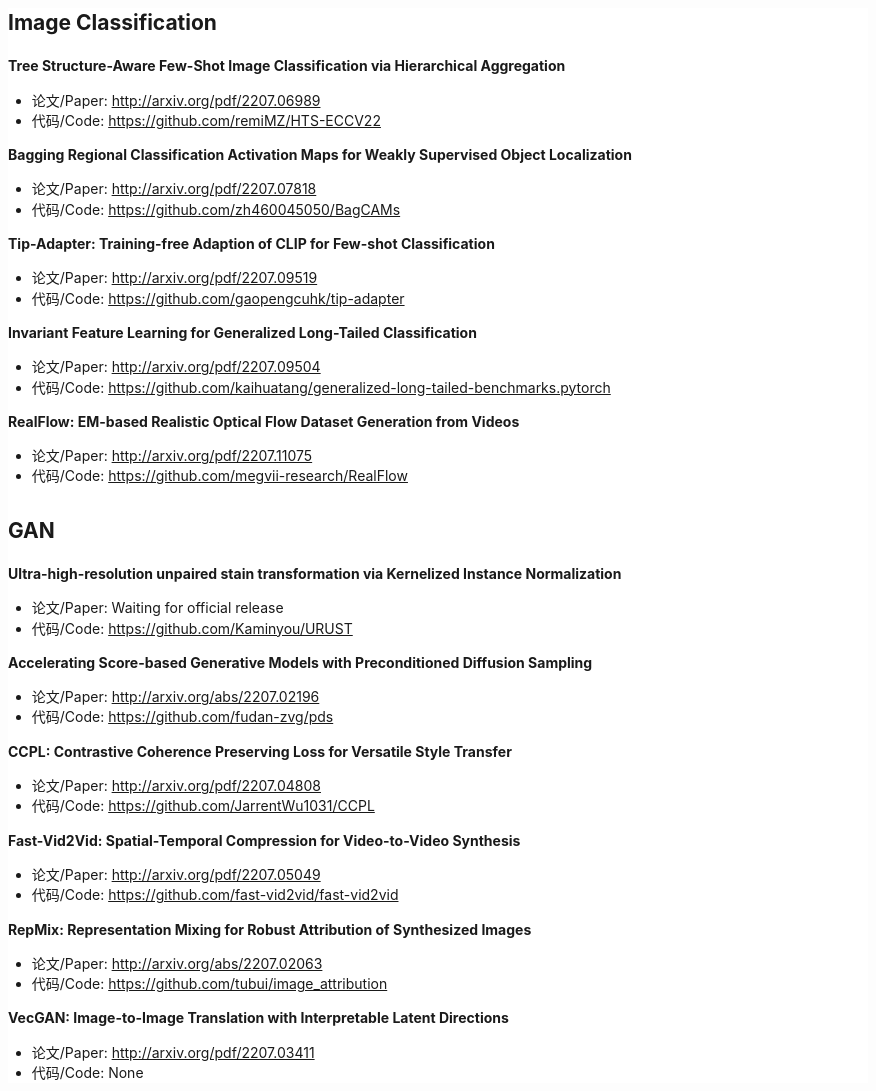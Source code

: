 ## Image Classification

**Tree Structure-Aware Few-Shot Image Classification via Hierarchical Aggregation**

- 论文/Paper: http://arxiv.org/pdf/2207.06989
- 代码/Code: https://github.com/remiMZ/HTS-ECCV22

**Bagging Regional Classification Activation Maps for Weakly Supervised Object Localization**

- 论文/Paper: http://arxiv.org/pdf/2207.07818
- 代码/Code: https://github.com/zh460045050/BagCAMs

**Tip-Adapter: Training-free Adaption of CLIP for Few-shot Classification**

- 论文/Paper: http://arxiv.org/pdf/2207.09519
- 代码/Code: https://github.com/gaopengcuhk/tip-adapter

**Invariant Feature Learning for Generalized Long-Tailed Classification**

- 论文/Paper: http://arxiv.org/pdf/2207.09504
- 代码/Code: https://github.com/kaihuatang/generalized-long-tailed-benchmarks.pytorch

**RealFlow: EM-based Realistic Optical Flow Dataset Generation from Videos**

- 论文/Paper: http://arxiv.org/pdf/2207.11075
- 代码/Code: https://github.com/megvii-research/RealFlow



<a name="GAN"></a> 

## GAN

**Ultra-high-resolution unpaired stain transformation via Kernelized Instance Normalization**

- 论文/Paper: Waiting for official release
- 代码/Code: https://github.com/Kaminyou/URUST

**Accelerating Score-based Generative Models with Preconditioned Diffusion Sampling**

- 论文/Paper: http://arxiv.org/abs/2207.02196
- 代码/Code: https://github.com/fudan-zvg/pds

**CCPL: Contrastive Coherence Preserving Loss for Versatile Style Transfer**

- 论文/Paper: http://arxiv.org/pdf/2207.04808
- 代码/Code: https://github.com/JarrentWu1031/CCPL

**Fast-Vid2Vid: Spatial-Temporal Compression for Video-to-Video Synthesis**

- 论文/Paper: http://arxiv.org/pdf/2207.05049
- 代码/Code: https://github.com/fast-vid2vid/fast-vid2vid

**RepMix: Representation Mixing for Robust Attribution of Synthesized Images**

- 论文/Paper: http://arxiv.org/abs/2207.02063
- 代码/Code: https://github.com/tubui/image_attribution

**VecGAN: Image-to-Image Translation with Interpretable Latent Directions**

- 论文/Paper: http://arxiv.org/pdf/2207.03411
- 代码/Code: None
